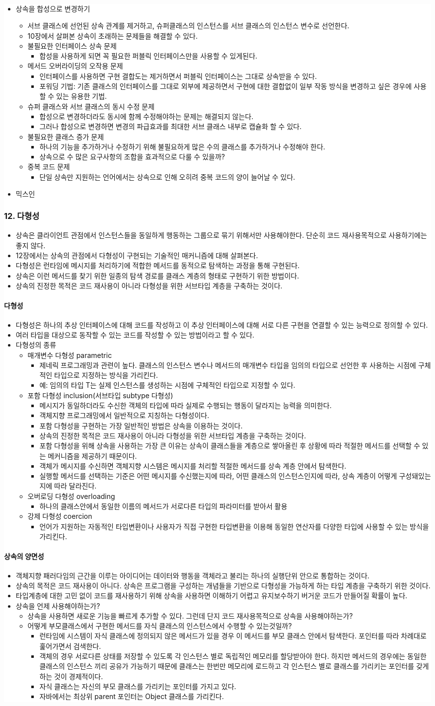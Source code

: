 - 상속을 합성으로 변경하기
	- 서브 클래스에 선언된 상속 관계를 제거하고, 슈퍼클래스의 인스턴스를 서브 클래스의 인스턴스 변수로 선언한다.
	- 10장에서 살펴본 상속이 초래하는 문제들을 해결할 수 있다.
	- 불필요한 인터페이스 상속 문제
		- 합성을 사용하게 되면 꼭 필요한 퍼블릭 인터페이스만을 사용할 수 있게된다.
	- 메서드 오버라이딩의 오작용 문제
		- 인터페이스를 사용하면 구현 결합도는 제거하면서 퍼블릭 인터페이스는 그대로 상속받을 수 있다. 
		- 포워딩 기법: 기존 클래스의 인터페이스를 그대로 외부에 제공하면서 구현에 대한 결합없이 일부 작동 방식을 변경하고 싶은 경우에 사용할 수 있는 유용한 기법. 
	- 슈퍼 클래스와 서브 클래스의 동시 수정 문제
		- 합성으로 변경하더라도 동시에 함께 수정해야하는 문제는 해결되지 않는다.
		- 그러나 합성으로 변경하면 변경의 파급효과를 최대한 서브 클래스 내부로 캡슐화 할 수 있다.
	- 불필요한 클래스 증가 문제
		- 하나의 기능을 추가하거나 수정하기 위해 불필요하게 많은 수의 클래스를 추가하거나 수정해야 한다.
		- 상속으로 수 많은 요구사항의 조합을 효과적으로 다룰 수 있을까?
	- 중복 코드 문제
		- 단일 상속만 지원하는 언어에서는 상속으로 인해 오히려 중복 코드의 양이 늘어날 수 있다.   

- 믹스인 

### 12. 다형성

- 상속은 클라이언트 관점에서 인스턴스들을 동일하게 행동하는 그룹으로 묶기 위해서만 사용해야한다. 단순히 코드 재사용목적으로 사용하기에는 좋지 않다. 
- 12장에서는 상속의 관점에서 다형성이 구현되는 기술적인 매커니즘에 대해 살펴본다. 
- 다형성은 런타임에 메시지를 처리하기에 적합한 메서드를 동적으로 탐색하는 과정을 통해 구현된다.
- 상속은 이런 메서드를 찾기 위한 일종의 탐색 경로를 클래스 계층의 형태로 구현하기 위한 방법이다.
- 상속의 진정한 목적은 코드 재사용이 아니라 다형성을 위한 서브타입 계층을 구축하는 것이다.

#### 다형성 
- 다형성은 하나의 추상 인터페이스에 대해 코드를 작성하고 이 추상 인터페이스에 대해 서로 다른 구현을 연결할 수 있는 능력으로 정의할 수 있다. 
- 여러 타입을 대상으로 동작할 수 있는 코드를 작성할 수 있는 방법이라고 할 수 있다.
- 다형성의 종류
	- 매개변수 다형성 parametric
		- 제네릭 프로그래밍과 관련이 높다. 클래스의 인스턴스 변수나 메서드의 매개변수 타입을 임의의 타입으로 선언한 후 사용하는 시점에 구체적인 타입으로 지정하는 방식을 가리킨다.
		- 예: 임의의 타입 T는 실제 인스턴스를 생성하는 시점에 구체적인 타입으로 지정할 수 있다. 
	- 포함 다형성 inclusion(서브타입  subtype 다형성)
		- 메시지가 동일하더라도 수신한 객체의 타입에 따라 실제로 수행되는 행동이 달라지는 능력을 의미한다.
		- 객체지향 프로그래밍에서 일반적으로 지칭하는 다형성이다.
		- 포함 다형성을 구현하는 가장 일반적인 방법은 상속을 이용하는 것이다.
		- 상속의 진정한 목적은 코드 재사용이 아니라 다형성을 위한 서브타입 계층을 구축하는 것이다.
		- 포함 다형성을 위해 상속을 사용하는 가장 큰 이유는 상속이 클래스들을 계층으로 쌓아올린 후 상황에 따라 적절한 메서드를 선택할 수 있는 메커니즘을 제공하기 때문이다. 
		- 객체가 메시지를 수신하면 객체지향 시스템은 메시지를 처리할 적절한 메서드를 상속 계층 안에서 탐색한다. 
		- 실행할 메서드를 선택하는 기준은 어떤 메시지를 수신했는지에 따라, 어떤 클래스의 인스턴스인지에 따라, 상속 계층이 어떻게 구성돼있는지에 따라 달라진다.
	- 오버로딩 다형성 overloading
		- 하나의 클래스안에서 동일한 이름의 메서드가 서로다른 타입의 파라미터를 받아서 활용
	- 강제 다형성 coercion
		- 언어가 지원하는 자동적인 타입변환이나 사용자가 직접 구현한 타입변환을 이용해 동일한 연산자를 다양한 타입에 사용할 수 있는 방식을 가리킨다. 

#### 상속의 양면성
- 객체지향 패러다임의 근간을 이루는 아이디어는 데이터와 행동을 객체라고 불리는 하나의 실행단위 안으로 통합하는 것이다. 
- 상속의 목적은 코드 재사용이 아니다. 상속은 프로그램을 구성하는 개념들을 기반으로 다형성을 가능하게 하는 타입 계층을 구축하기 위한 것이다.
- 타입계층에 대한 고민 없이 코드를 재사용하기 위해 상속을 사용하면 이해하기 어렵고 유지보수하기 버거운 코드가 만들어질 확률이 높다. 
- 상속을 언제 사용해야하는가? 
	-  상속을 사용하면 새로운 기능을 빠르게 추가할 수 있다. 그런데 단지 코드 재사용목적으로 상속을 사용해야하는가? 
	- 어떻게 부모클래스에서 구현한 메서드를 자식 클래스의 인스턴스에서 수행할 수 있는것일까?
		- 런타임에 시스템이 자식 클래스에 정의되지 않은 메서드가 있을 경우 이 메서드를 부모 클래스 안에서 탐색한다. 포인터를 따라 차례대로 훑어가면서 검색한다.
		- 객체의 경우 서로다른 상태를 저장할 수 있도록 각 인스턴스 별로 독립적인 메모리를 할당받아야 한다. 하지만 메서드의 경우에는 동일한 클래스의 인스턴스 끼리 공유가 가능하기 때문에 클래스는 한번만 메모리에 로드하고 각 인스턴스 별로 클래스를 가리키는 포인터를 갖게 하는 것이 경제적이다.
		- 자식 클래스는 자신의 부모 클래스를 가리키는 포인터를 가지고 있다.
		- 자바에서는 최상위 parent 포인터는 Object 클래스를 가리킨다.
